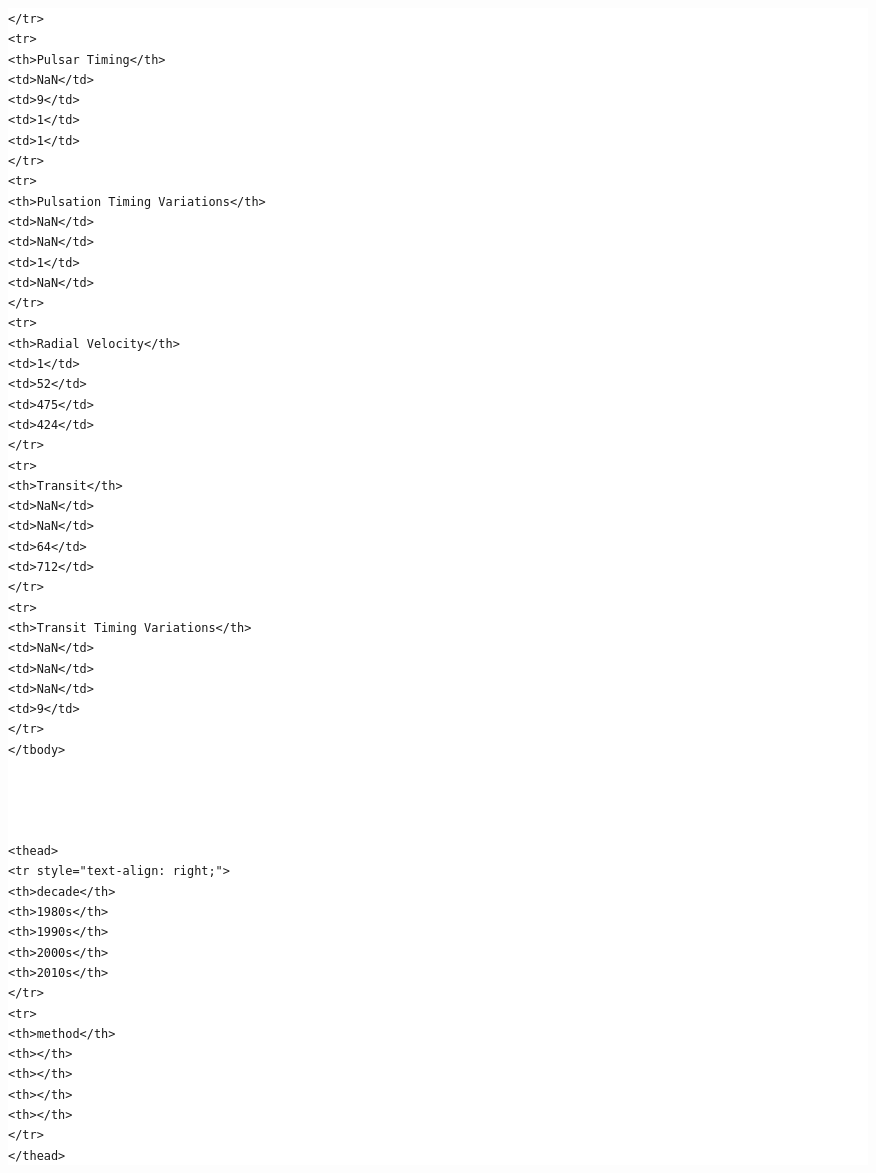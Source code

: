     </tr>
    <tr>
    <th>Pulsar Timing</th>
    <td>NaN</td>
    <td>9</td>
    <td>1</td>
    <td>1</td>
    </tr>
    <tr>
    <th>Pulsation Timing Variations</th>
    <td>NaN</td>
    <td>NaN</td>
    <td>1</td>
    <td>NaN</td>
    </tr>
    <tr>
    <th>Radial Velocity</th>
    <td>1</td>
    <td>52</td>
    <td>475</td>
    <td>424</td>
    </tr>
    <tr>
    <th>Transit</th>
    <td>NaN</td>
    <td>NaN</td>
    <td>64</td>
    <td>712</td>
    </tr>
    <tr>
    <th>Transit Timing Variations</th>
    <td>NaN</td>
    <td>NaN</td>
    <td>NaN</td>
    <td>9</td>
    </tr>
    </tbody>
    
    
    
    
    <thead>
    <tr style="text-align: right;">
    <th>decade</th>
    <th>1980s</th>
    <th>1990s</th>
    <th>2000s</th>
    <th>2010s</th>
    </tr>
    <tr>
    <th>method</th>
    <th></th>
    <th></th>
    <th></th>
    <th></th>
    </tr>
    </thead>
    